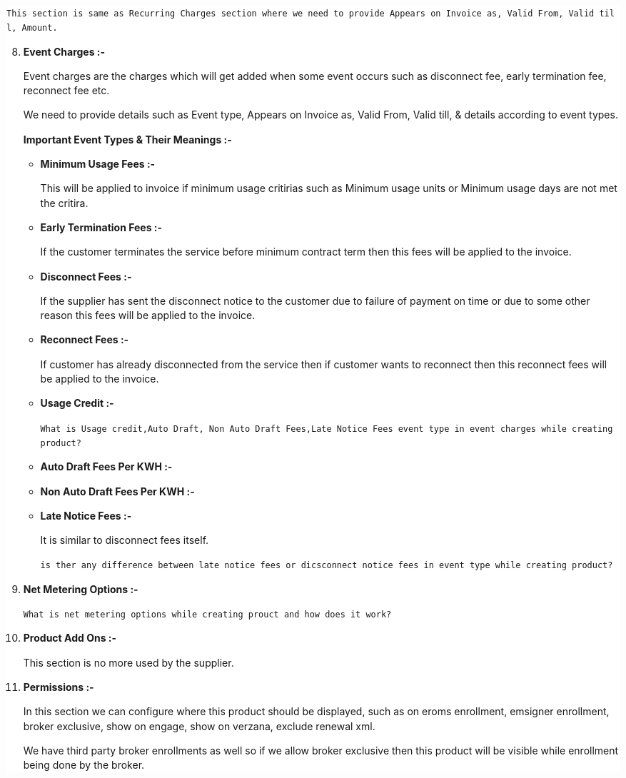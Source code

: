     This section is same as Recurring Charges section where we need to provide Appears on Invoice as, Valid From, Valid till, Amount.

8. **Event Charges :-**

    Event charges are the charges which will get added when some event occurs such as disconnect fee, early termination fee, reconnect fee etc.

    We need to provide details such as Event type, Appears on Invoice as, Valid From, Valid till, & details according to event types.

    **Important Event Types & Their Meanings :-**

    - **Minimum Usage Fees :-** 
      
        This will be applied to invoice if minimum usage critirias such as Minimum usage units or Minimum usage days are not met the critira.
  
    - **Early Termination Fees :-**

        If the customer terminates the service before minimum contract term then this fees will be applied to the invoice.

    - **Disconnect Fees :-**

        If the supplier has sent the disconnect notice to the customer due to failure of payment on time or due to some other reason this fees will be applied to the invoice.

    - **Reconnect Fees :-**

        If customer has already disconnected from the service then if customer wants to reconnect then this reconnect fees will be applied to the invoice.

    - **Usage Credit :-**

        `What is Usage credit,Auto Draft, Non Auto Draft Fees,Late Notice Fees event type in event charges while creating product?`
    
    - **Auto Draft Fees Per KWH :-**
    
    - **Non Auto Draft Fees Per KWH :-**
    
    - **Late Notice Fees :-**

        It is similar to disconnect fees itself.

        `is ther any difference between late notice fees or dicsconnect notice fees in event type while creating product?`
    
9.  **Net Metering Options :-**

    `What is net metering options while creating prouct and how does it work?`

10. **Product Add Ons :-**

    This section is no more used by the supplier.

11. **Permissions :-**

    In this section we can configure where this product should be displayed, such as on eroms enrollment, emsigner enrollment, broker exclusive, show on engage, show on verzana, exclude renewal xml.

    We have third party broker enrollments as well so if we allow broker exclusive then this product will be visible while enrollment being done by the broker.
